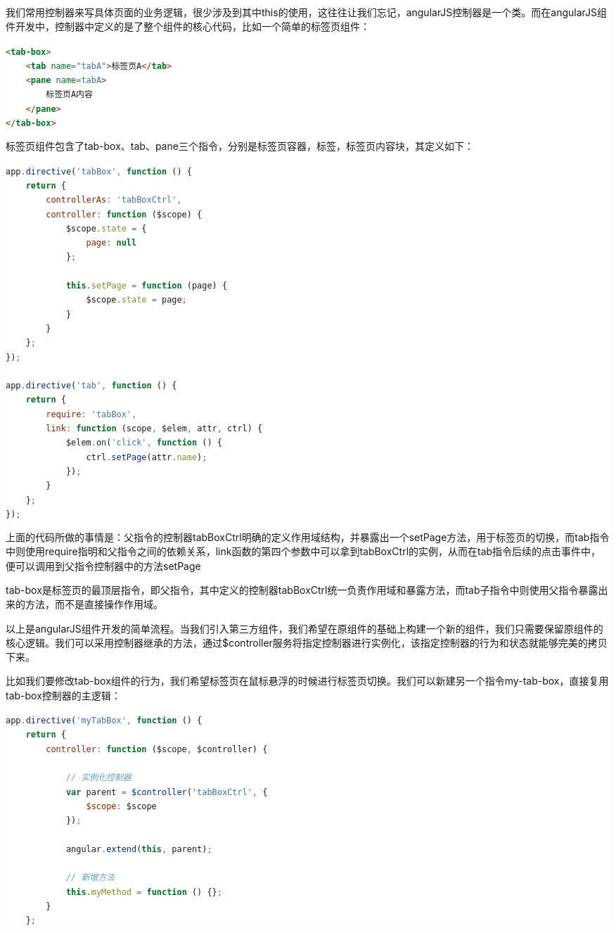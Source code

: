 我们常用控制器来写具体页面的业务逻辑，很少涉及到其中this的使用，这往往让我们忘记，angularJS控制器是一个类。而在angularJS组件开发中，控制器中定义的是了整个组件的核心代码，比如一个简单的标签页组件：

```html
<tab-box>
    <tab name="tabA">标签页A</tab>
    <pane name=tabA>
        标签页A内容
    </pane>
</tab-box>
```

标签页组件包含了tab-box、tab、pane三个指令，分别是标签页容器，标签，标签页内容块，其定义如下：

```javascript
app.directive('tabBox', function () {
    return {
        controllerAs: 'tabBoxCtrl',
        controller: function ($scope) {
            $scope.state = {
                page: null
            };

            this.setPage = function (page) {
                $scope.state = page;
            }
        }
    };
});

app.directive('tab', function () {
    return {
        require: 'tabBox',
        link: function (scope, $elem, attr, ctrl) {
            $elem.on('click', function () {
                ctrl.setPage(attr.name);
            });
        }
    };
});
```

上面的代码所做的事情是：父指令的控制器tabBoxCtrl明确的定义作用域结构，并暴露出一个setPage方法，用于标签页的切换，而tab指令中则使用require指明和父指令之间的依赖关系，link函数的第四个参数中可以拿到tabBoxCtrl的实例，从而在tab指令后续的点击事件中，便可以调用到父指令控制器中的方法setPage

tab-box是标签页的最顶层指令，即父指令，其中定义的控制器tabBoxCtrl统一负责作用域和暴露方法，而tab子指令中则使用父指令暴露出来的方法，而不是直接操作作用域。

以上是angularJS组件开发的简单流程。当我们引入第三方组件，我们希望在原组件的基础上构建一个新的组件，我们只需要保留原组件的核心逻辑。我们可以采用控制器继承的方法，通过$controller服务将指定控制器进行实例化，该指定控制器的行为和状态就能够完美的拷贝下来。

比如我们要修改tab-box组件的行为，我们希望标签页在鼠标悬浮的时候进行标签页切换。我们可以新建另一个指令my-tab-box，直接复用tab-box控制器的主逻辑：

```javascript
app.directive('myTabBox', function () {
    return {
        controller: function ($scope, $controller) {

            // 实例化控制器
            var parent = $controller('tabBoxCtrl', {
                $scope: $scope
            });

            angular.extend(this, parent);

            // 新增方法
            this.myMethod = function () {};
        }
    };
```